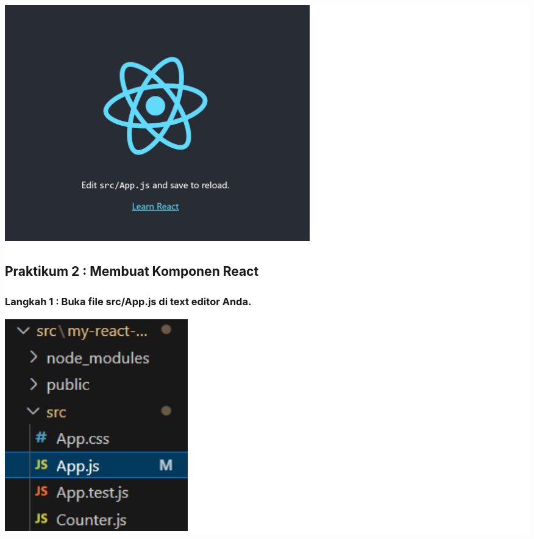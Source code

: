 <img src="assets/1/2.png" width="500"/>

## Praktikum 2 : Membuat Komponen React

### Langkah 1 : Buka file src/App.js di text editor Anda.

<img src="assets/2/3.png" width="300"/>
